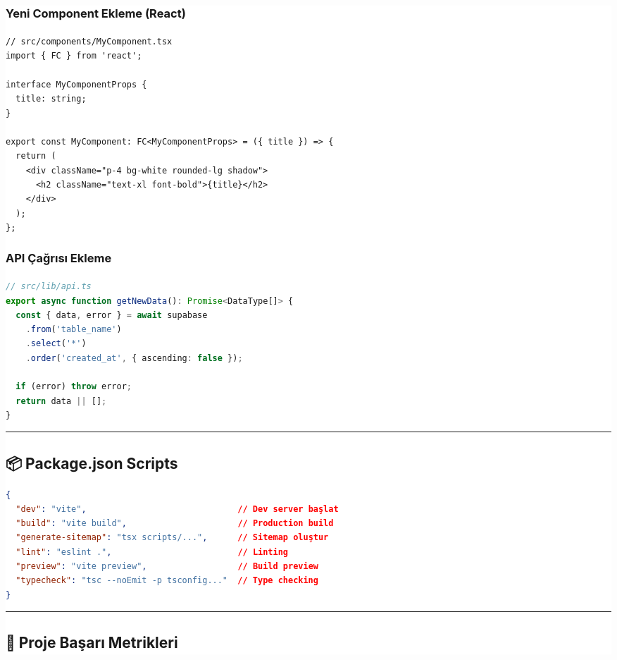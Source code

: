 ### Yeni Component Ekleme (React)
```tsx
// src/components/MyComponent.tsx
import { FC } from 'react';

interface MyComponentProps {
  title: string;
}

export const MyComponent: FC<MyComponentProps> = ({ title }) => {
  return (
    <div className="p-4 bg-white rounded-lg shadow">
      <h2 className="text-xl font-bold">{title}</h2>
    </div>
  );
};
```

### API Çağrısı Ekleme
```typescript
// src/lib/api.ts
export async function getNewData(): Promise<DataType[]> {
  const { data, error } = await supabase
    .from('table_name')
    .select('*')
    .order('created_at', { ascending: false });

  if (error) throw error;
  return data || [];
}
```

---

## 📦 Package.json Scripts

```json
{
  "dev": "vite",                              // Dev server başlat
  "build": "vite build",                      // Production build
  "generate-sitemap": "tsx scripts/...",      // Sitemap oluştur
  "lint": "eslint .",                         // Linting
  "preview": "vite preview",                  // Build preview
  "typecheck": "tsc --noEmit -p tsconfig..."  // Type checking
}
```

---

## 🎯 Proje Başarı Metrikleri
